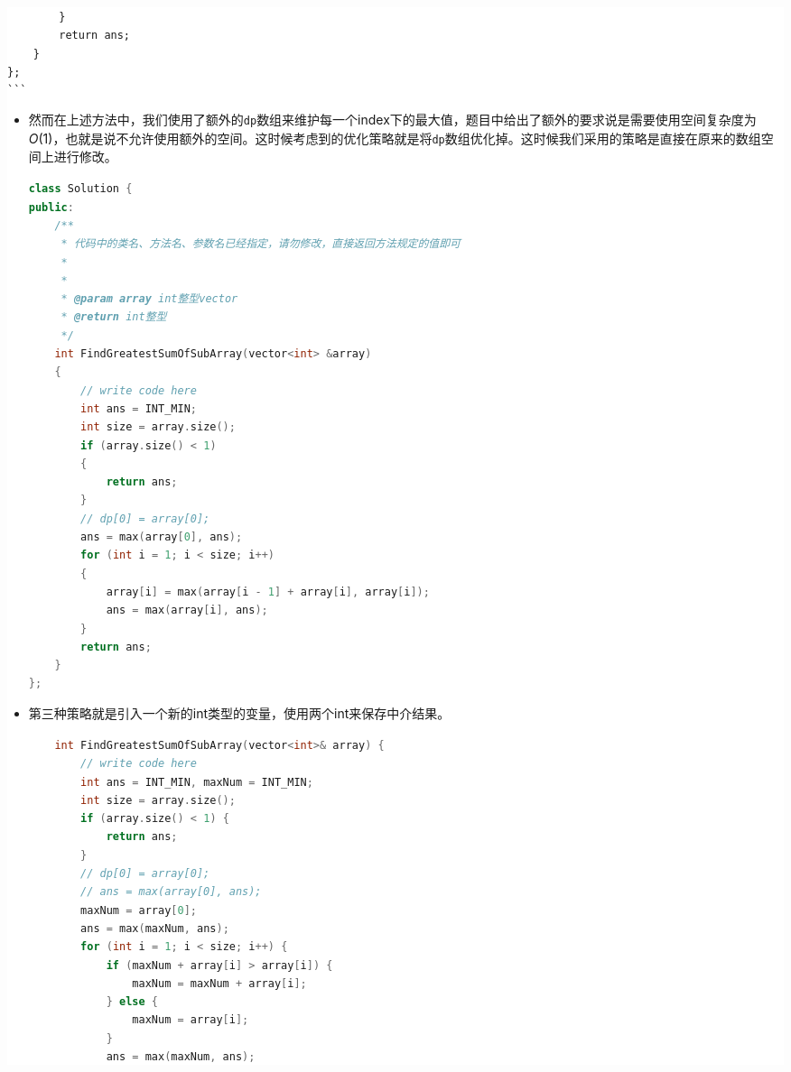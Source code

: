             }
            return ans;
        }
    };
    ```
- 然而在上述方法中，我们使用了额外的`dp`数组来维护每一个index下的最大值，题目中给出了额外的要求说是需要使用空间复杂度为$O(1)$，也就是说不允许使用额外的空间。这时候考虑到的优化策略就是将`dp`数组优化掉。这时候我们采用的策略是直接在原来的数组空间上进行修改。
    ```cpp
    class Solution {
    public:
        /**
         * 代码中的类名、方法名、参数名已经指定，请勿修改，直接返回方法规定的值即可
         *
         *
         * @param array int整型vector
         * @return int整型
         */
        int FindGreatestSumOfSubArray(vector<int> &array)
        {
            // write code here
            int ans = INT_MIN;
            int size = array.size();
            if (array.size() < 1)
            {
                return ans;
            }
            // dp[0] = array[0];
            ans = max(array[0], ans);
            for (int i = 1; i < size; i++)
            {
                array[i] = max(array[i - 1] + array[i], array[i]);
                ans = max(array[i], ans);
            }
            return ans;
        }
    };
    ```
- 第三种策略就是引入一个新的int类型的变量，使用两个int来保存中介结果。
    ```cpp
        int FindGreatestSumOfSubArray(vector<int>& array) {
            // write code here
            int ans = INT_MIN, maxNum = INT_MIN;
            int size = array.size();
            if (array.size() < 1) {
                return ans;
            }
            // dp[0] = array[0];
            // ans = max(array[0], ans);
            maxNum = array[0];
            ans = max(maxNum, ans);
            for (int i = 1; i < size; i++) {
                if (maxNum + array[i] > array[i]) {
                    maxNum = maxNum + array[i];
                } else {
                    maxNum = array[i];
                }
                ans = max(maxNum, ans); 
